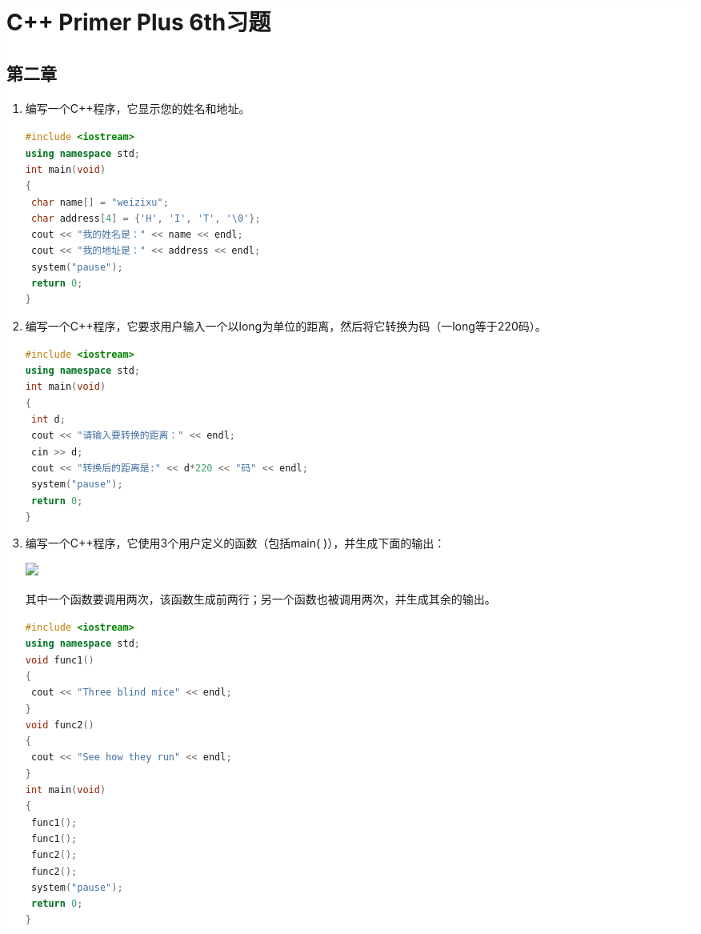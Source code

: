 # C++ Primer Plus 6th习题

## 第二章

1. 编写一个C++程序，它显示您的姓名和地址。

   ```c++
   #include <iostream>
   using namespace std;
   int main(void)
   {
   	char name[] = "weizixu";
   	char address[4] = {'H', 'I', 'T', '\0'};
   	cout << "我的姓名是：" << name << endl;
   	cout << "我的地址是：" << address << endl;
   	system("pause");
   	return 0;
   }
   ```

2. 编写一个C++程序，它要求用户输入一个以long为单位的距离，然后将它转换为码（一long等于220码）。

   ```c++
   #include <iostream>
   using namespace std;
   int main(void)
   {
   	int d;
   	cout << "请输入要转换的距离：" << endl;
   	cin >> d;
   	cout << "转换后的距离是:" << d*220 << "码" << endl;
   	system("pause");
   	return 0;
   }
   ```

3. 编写一个C++程序，它使用3个用户定义的函数（包括main( )），并生成下面的输出：

   ![](https://archive.biliimg.com/bfs/archive/17cf31d57cd0e8d2301e09e1c689dd7d711c12cb.png)

   其中一个函数要调用两次，该函数生成前两行；另一个函数也被调用两次，并生成其余的输出。

   ```c++
   #include <iostream>
   using namespace std;
   void func1()
   {
   	cout << "Three blind mice" << endl;
   }
   void func2()
   {
   	cout << "See how they run" << endl;
   }
   int main(void)
   {
   	func1();
   	func1();
   	func2();
   	func2();
   	system("pause");
   	return 0;
   }
   ```
